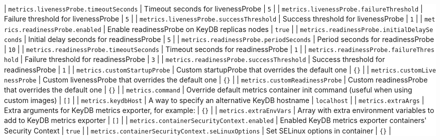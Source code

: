 | `metrics.livenessProbe.timeoutSeconds`                      | Timeout seconds for livenessProbe                                                                                                                                                                                                 | `5`                              |
| `metrics.livenessProbe.failureThreshold`                    | Failure threshold for livenessProbe                                                                                                                                                                                               | `5`                              |
| `metrics.livenessProbe.successThreshold`                    | Success threshold for livenessProbe                                                                                                                                                                                               | `1`                              |
| `metrics.readinessProbe.enabled`                            | Enable readinessProbe on KeyDB replicas nodes                                                                                                                                                                                     | `true`                           |
| `metrics.readinessProbe.initialDelaySeconds`                | Initial delay seconds for readinessProbe                                                                                                                                                                                          | `5`                              |
| `metrics.readinessProbe.periodSeconds`                      | Period seconds for readinessProbe                                                                                                                                                                                                 | `10`                             |
| `metrics.readinessProbe.timeoutSeconds`                     | Timeout seconds for readinessProbe                                                                                                                                                                                                | `1`                              |
| `metrics.readinessProbe.failureThreshold`                   | Failure threshold for readinessProbe                                                                                                                                                                                              | `3`                              |
| `metrics.readinessProbe.successThreshold`                   | Success threshold for readinessProbe                                                                                                                                                                                              | `1`                              |
| `metrics.customStartupProbe`                                | Custom startupProbe that overrides the default one                                                                                                                                                                                | `{}`                             |
| `metrics.customLivenessProbe`                               | Custom livenessProbe that overrides the default one                                                                                                                                                                               | `{}`                             |
| `metrics.customReadinessProbe`                              | Custom readinessProbe that overrides the default one                                                                                                                                                                              | `{}`                             |
| `metrics.command`                                           | Override default metrics container init command (useful when using custom images)                                                                                                                                                 | `[]`                             |
| `metrics.keydbHost`                                         | A way to specify an alternative KeyDB hostname                                                                                                                                                                                    | `localhost`                      |
| `metrics.extraArgs`                                         | Extra arguments for KeyDB metrics exporter, for example:                                                                                                                                                                          | `{}`                             |
| `metrics.extraEnvVars`                                      | Array with extra environment variables to add to KeyDB metrics exporter                                                                                                                                                           | `[]`                             |
| `metrics.containerSecurityContext.enabled`                  | Enabled KeyDB metrics exporter containers' Security Context                                                                                                                                                                       | `true`                           |
| `metrics.containerSecurityContext.seLinuxOptions`           | Set SELinux options in container                                                                                                                                                                                                  | `{}`                             |